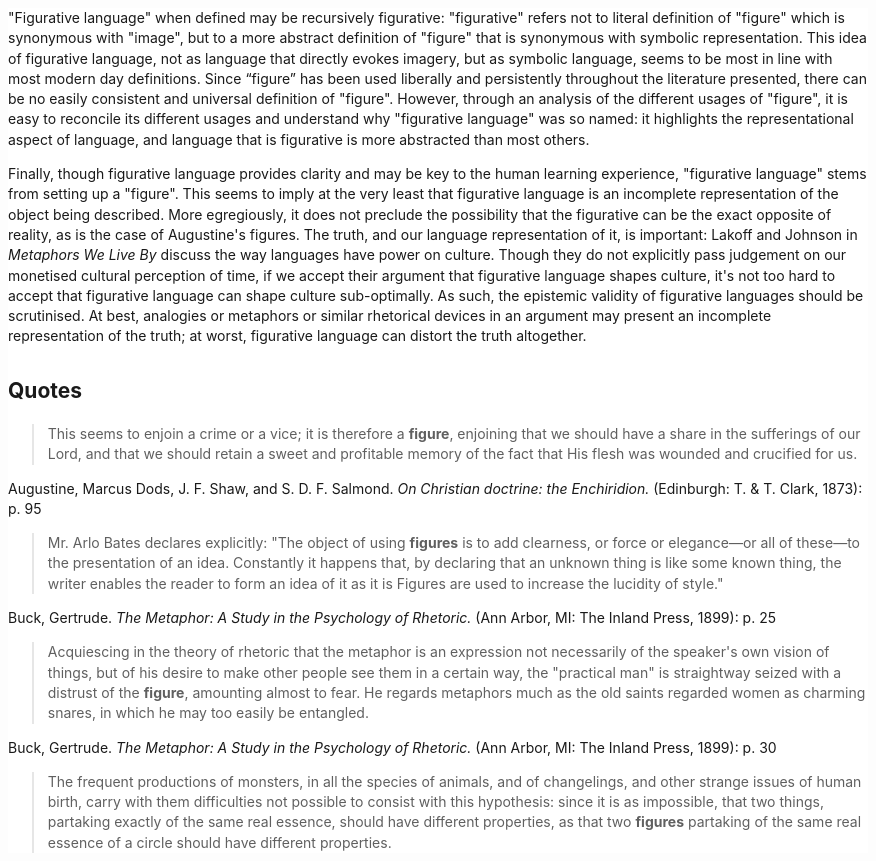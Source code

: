 "Figurative language" when defined may be recursively figurative: "figurative" refers not to literal definition of "figure" which is synonymous with "image", but to a more abstract definition of "figure" that is synonymous with symbolic representation. This idea of figurative language, not as language that directly evokes imagery, but as symbolic language, seems to be most in line with most modern day definitions. Since “figure” has been used liberally and persistently throughout the literature presented, there can be no easily consistent and universal definition of "figure". However, through an analysis of the different usages of "figure", it is easy to reconcile its different usages and understand why "figurative language" was so named: it highlights the representational aspect of language, and language that is figurative is more abstracted than most others. 

Finally, though figurative language provides clarity and may be key to the human learning experience, "figurative language" stems from setting up a "figure". This seems to imply at the very least that figurative language is an incomplete representation of the object being described. More egregiously, it does not preclude the possibility that the figurative can be the exact opposite of reality, as is the case of Augustine's figures. The truth, and our language representation of it, is important: Lakoff and Johnson in _Metaphors We Live By_ discuss the way languages have power on culture. Though they do not explicitly pass judgement on our monetised cultural perception of time, if we accept their argument that figurative language shapes culture, it's not too hard to accept that figurative language can shape culture sub-optimally. As such, the epistemic validity of figurative languages should be scrutinised. At best, analogies or metaphors or similar rhetorical devices in an argument may present an incomplete representation of the truth; at worst, figurative language can distort the truth altogether. 



## Quotes 

> This seems to enjoin a crime or a vice; it is therefore a **figure**, enjoining that we should have a share in the sufferings of our Lord, and that we should retain a sweet and profitable memory of the fact that His flesh was wounded and crucified for us.

Augustine, Marcus Dods, J. F. Shaw, and S. D. F. Salmond. _On Christian doctrine: the Enchiridion._ (Edinburgh: T. & T. Clark, 1873): p. 95

> Mr. Arlo Bates declares explicitly: "The object of using **figures** is to add clearness, or force or elegance—or all of these—to the presentation of an idea. Constantly it happens that, by declaring that an unknown thing is like some known thing, the writer enables the reader to form an idea of it as it is Figures are used to increase the
lucidity of style."

Buck, Gertrude. _The Metaphor: A Study in the Psychology of Rhetoric._ (Ann Arbor, MI: The Inland Press, 1899): p. 25

> Acquiescing in the theory of rhetoric that the metaphor is an expression not necessarily of the speaker's own vision of things, but of his desire to make other people see them in a certain way, the "practical man" is straightway seized with a distrust of the **figure**, amounting almost to fear. He regards metaphors much as the old saints regarded women as charming snares, in which he may too easily be entangled.

Buck, Gertrude. _The Metaphor: A Study in the Psychology of Rhetoric._ (Ann Arbor, MI: The Inland Press, 1899): p. 30

 
> The frequent productions of monsters, in all the species of animals, and of changelings, and other strange issues of human birth, carry with them difficulties not possible to consist with this hypothesis: since it is as impossible, that two things, partaking exactly of the same real essence, should have different properties, as that two **figures** partaking of the same real essence of a circle should have different properties.
